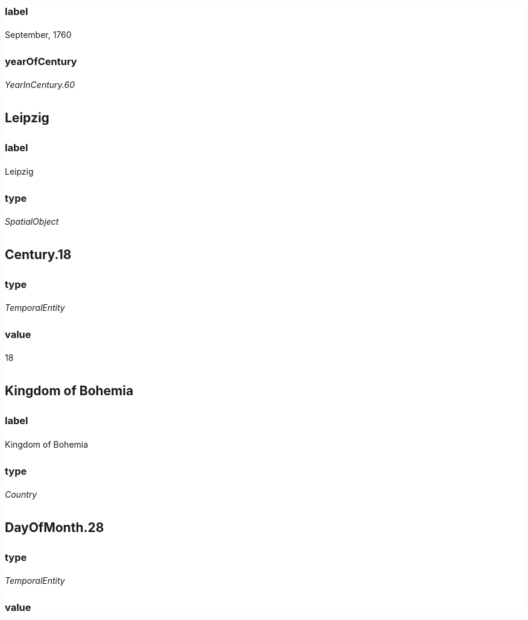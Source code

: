 ### label


September, 1760

### yearOfCentury


*YearInCentury.60*

## Leipzig

### label


Leipzig

### type


*SpatialObject*

## Century.18

### type


*TemporalEntity*

### value


18

## Kingdom of Bohemia

### label


Kingdom of Bohemia

### type


*Country*

## DayOfMonth.28

### type


*TemporalEntity*

### value

